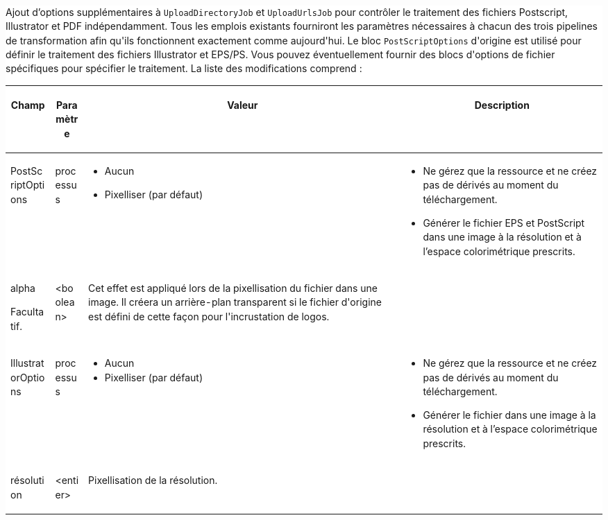 Ajout d’options supplémentaires à `UploadDirectoryJob` et `UploadUrlsJob` pour contrôler le traitement des fichiers Postscript, Illustrator et PDF indépendamment. Tous les emplois existants fourniront les paramètres nécessaires à chacun des trois pipelines de transformation afin qu&#39;ils fonctionnent exactement comme aujourd&#39;hui. Le bloc `PostScriptOptions` d&#39;origine est utilisé pour définir le traitement des fichiers Illustrator et EPS/PS. Vous pouvez éventuellement fournir des blocs d&#39;options de fichier spécifiques pour spécifier le traitement. La liste des modifications comprend :

<table id="table_D4E5ACCB2D144D05A5FA0129AA5F9344"> 
 <thead> 
  <tr> 
   <th colname="col1" class="entry"> <p>Champ </p> </th> 
   <th colname="col2" class="entry"> <p>Paramètre </p> </th> 
   <th colname="col3" class="entry"> <p>Valeur </p> </th> 
   <th colname="col4" class="entry"> <p>Description </p> </th> 
  </tr> 
 </thead>
 <tbody> 
  <tr> 
   <td colname="col1" morerows="1"> <p> <span class="codeph"> PostScriptOptions  </span> </p> </td> 
   <td colname="col2"> <p> <span class="codeph"> processus </span> </p> </td> 
   <td colname="col3"> <p> 
     <ul id="ul_6BBFF026010F4913BD632B3312E17C4B"> 
      <li id="li_AA1131A68FB242C9A1380DE6F8F318C7"> <p> <span class="codeph"> Aucun </span> </p> </li> 
      <li id="li_141F4C3FC9D34C9AABECA91394A82969"> <p> <span class="codeph"> Pixelliser  </span>(par défaut) </p> </li> 
     </ul> </p> </td> 
   <td colname="col4"> <p> 
     <ul id="ul_14D0A696DF4E408DA50E102057EB7AC7"> 
      <li id="li_D8AA718D9F504B91AB557216D2D7DBCC"> <p>Ne gérez que la ressource et ne créez pas de dérivés au moment du téléchargement. </p> </li> 
      <li id="li_3F56CEABAB3E43EAB157C83583A2F58D"> <p>Générer le fichier EPS et PostScript dans une image à la résolution et à l’espace colorimétrique prescrits. </p> </li> 
     </ul> </p> </td> 
  </tr> 
  <tr> 
   <td colname="col2"> <p> <span class="codeph"> alpha </span> </p> <p>Facultatif. </p> </td> 
   <td colname="col3"> <p> <span class="codeph"> &lt;boolean&gt; </span> </p> </td> 
   <td colname="col4"> <p>Cet effet est appliqué lors de la pixellisation du fichier dans une image. Il créera un arrière-plan transparent si le fichier d'origine est défini de cette façon pour l'incrustation de logos. </p> </td> 
  </tr> 
  <tr> 
   <td colname="col1" morerows="3"> <p> <span class="codeph"> IllustratorOptions  </span> </p> </td> 
   <td colname="col2"> <p> <span class="codeph"> processus </span> </p> </td> 
   <td colname="col3"> <p> 
     <ul id="ul_C2F1000A01DE41678A8E1DDE0C8A0E97"> 
      <li id="li_53749049B383441A81CB427A5B5F26A8"> <span class="codeph"> Aucun </span> </li> 
      <li id="li_C5332FC35E5C4687B30D4C1081015BB0"> <span class="codeph"> Pixelliser  </span> (par défaut) </li> 
     </ul> </p> </td> 
   <td colname="col4"> <p> 
     <ul id="ul_41924574773542B7BFC4989667C14E97"> 
      <li id="li_3886554059AB4F7383619A9CB7292E0E"> <p>Ne gérez que la ressource et ne créez pas de dérivés au moment du téléchargement. </p> </li> 
      <li id="li_BF3F5E54484C46D8887CA48D8646648E"> <p>Générer le fichier dans une image à la résolution et à l’espace colorimétrique prescrits. </p> </li> 
     </ul> </p> </td> 
  </tr> 
  <tr> 
   <td colname="col2"> <p> <span class="codeph"> résolution  </span> </p> </td> 
   <td colname="col3"> <p> <span class="codeph"> &lt;entier&gt; </span> </p> </td> 
   <td colname="col4"> <p>Pixellisation de la résolution. </p> </td> 
  </tr> 